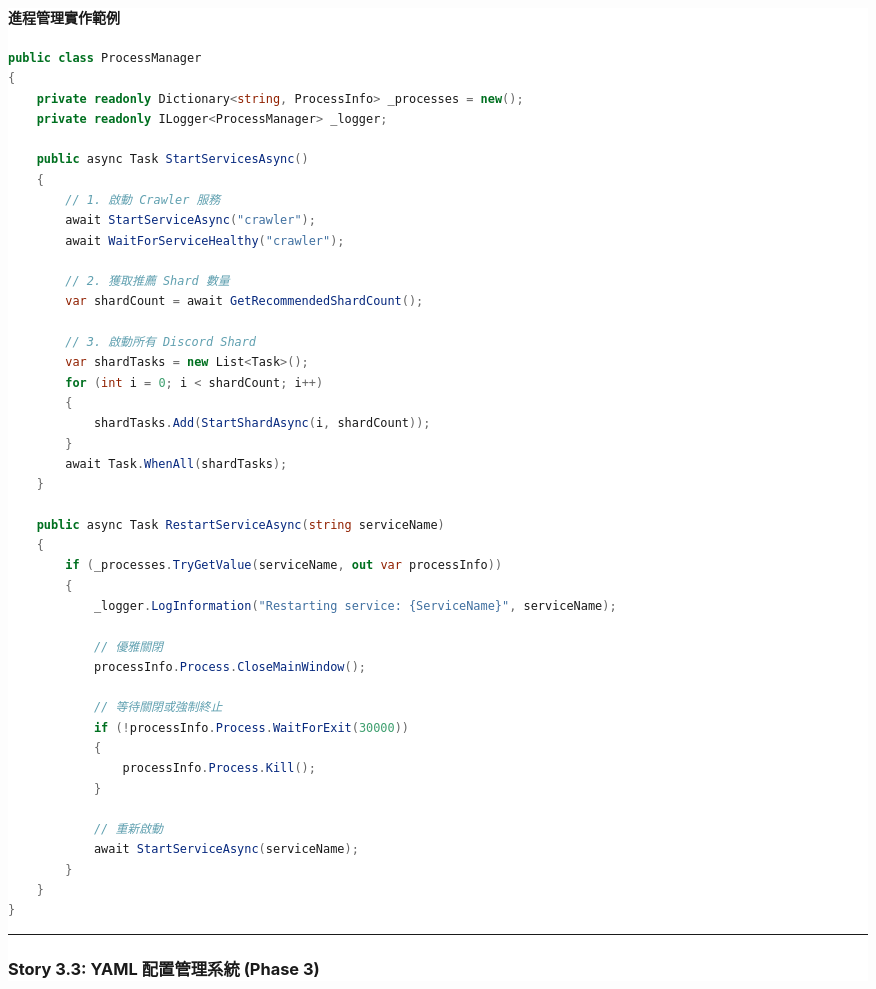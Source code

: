 #### 進程管理實作範例
```csharp
public class ProcessManager
{
    private readonly Dictionary<string, ProcessInfo> _processes = new();
    private readonly ILogger<ProcessManager> _logger;
    
    public async Task StartServicesAsync()
    {
        // 1. 啟動 Crawler 服務
        await StartServiceAsync("crawler");
        await WaitForServiceHealthy("crawler");
        
        // 2. 獲取推薦 Shard 數量
        var shardCount = await GetRecommendedShardCount();
        
        // 3. 啟動所有 Discord Shard
        var shardTasks = new List<Task>();
        for (int i = 0; i < shardCount; i++)
        {
            shardTasks.Add(StartShardAsync(i, shardCount));
        }
        await Task.WhenAll(shardTasks);
    }
    
    public async Task RestartServiceAsync(string serviceName)
    {
        if (_processes.TryGetValue(serviceName, out var processInfo))
        {
            _logger.LogInformation("Restarting service: {ServiceName}", serviceName);
            
            // 優雅關閉
            processInfo.Process.CloseMainWindow();
            
            // 等待關閉或強制終止
            if (!processInfo.Process.WaitForExit(30000))
            {
                processInfo.Process.Kill();
            }
            
            // 重新啟動
            await StartServiceAsync(serviceName);
        }
    }
}
```

---

### Story 3.3: YAML 配置管理系統 (Phase 3)
